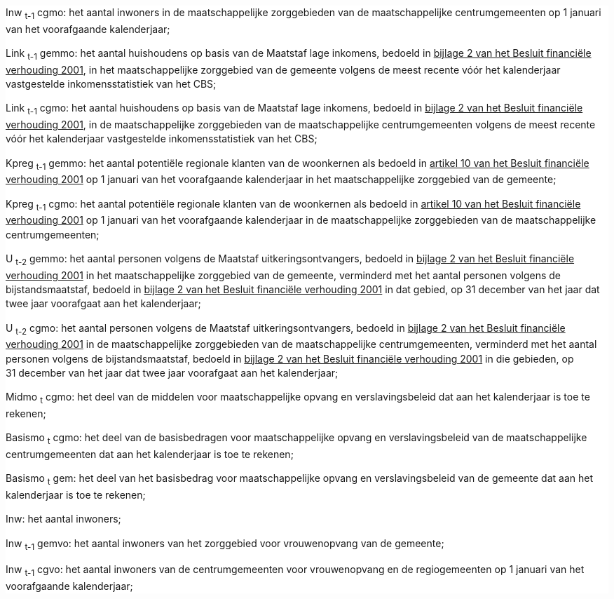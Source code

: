 Inw <sub>t-1</sub> cgmo: het aantal inwoners in de maatschappelijke zorggebieden van de maatschappelijke centrumgemeenten op 1 januari van het voorafgaande kalenderjaar;  

Link <sub>t-1</sub> gemmo: het aantal huishoudens op basis van de Maatstaf lage inkomens, bedoeld in [bijlage 2 van het Besluit financiële verhouding 2001](../../../../../../../../../AMvB/besluit/financiële/verhouding/2001/BWBR0012216/README.md), in het maatschappelijke zorggebied van de gemeente volgens de meest recente vóór het kalenderjaar vastgestelde inkomensstatistiek van het CBS;  

Link <sub>t-1</sub> cgmo: het aantal huishoudens op basis van de Maatstaf lage inkomens, bedoeld in [bijlage 2 van het Besluit financiële verhouding 2001](../../../../../../../../../AMvB/besluit/financiële/verhouding/2001/BWBR0012216/README.md), in de maatschappelijke zorggebieden van de maatschappelijke centrumgemeenten volgens de meest recente vóór het kalenderjaar vastgestelde inkomensstatistiek van het CBS;  

Kpreg <sub>t-1</sub> gemmo: het aantal potentiële regionale klanten van de woonkernen als bedoeld in [artikel 10 van het Besluit financiële verhouding 2001](../../../../../../../../../AMvB/besluit/financiële/verhouding/2001/BWBR0012216/README.md) op 1 januari van het voorafgaande kalenderjaar in het maatschappelijke zorggebied van de gemeente;  

Kpreg <sub>t-1</sub> cgmo: het aantal potentiële regionale klanten van de woonkernen als bedoeld in [artikel 10 van het Besluit financiële verhouding 2001](../../../../../../../../../AMvB/besluit/financiële/verhouding/2001/BWBR0012216/README.md) op 1 januari van het voorafgaande kalenderjaar in de maatschappelijke zorggebieden van de maatschappelijke centrumgemeenten;  

U <sub>t-2</sub> gemmo: het aantal personen volgens de Maatstaf uitkeringsontvangers, bedoeld in [bijlage 2 van het Besluit financiële verhouding 2001](../../../../../../../../../AMvB/besluit/financiële/verhouding/2001/BWBR0012216/README.md) in het maatschappelijke zorggebied van de gemeente, verminderd met het aantal personen volgens de bijstandsmaatstaf, bedoeld in [bijlage 2 van het Besluit financiële verhouding 2001](../../../../../../../../../AMvB/besluit/financiële/verhouding/2001/BWBR0012216/README.md) in dat gebied, op 31 december van het jaar dat twee jaar voorafgaat aan het kalenderjaar;  

U <sub>t-2</sub> cgmo: het aantal personen volgens de Maatstaf uitkeringsontvangers, bedoeld in [bijlage 2 van het Besluit financiële verhouding 2001](../../../../../../../../../AMvB/besluit/financiële/verhouding/2001/BWBR0012216/README.md) in de maatschappelijke zorggebieden van de maatschappelijke centrumgemeenten, verminderd met het aantal personen volgens de bijstandsmaatstaf, bedoeld in [bijlage 2 van het Besluit financiële verhouding 2001](../../../../../../../../../AMvB/besluit/financiële/verhouding/2001/BWBR0012216/README.md) in die gebieden, op 31 december van het jaar dat twee jaar voorafgaat aan het kalenderjaar;  

Midmo <sub>t</sub> cgmo: het deel van de middelen voor maatschappelijke opvang en verslavingsbeleid dat aan het kalenderjaar is toe te rekenen;  

Basismo <sub>t</sub> cgmo: het deel van de basisbedragen voor maatschappelijke opvang en verslavingsbeleid van de maatschappelijke centrumgemeenten dat aan het kalenderjaar is toe te rekenen;  

Basismo <sub>t</sub> gem: het deel van het basisbedrag voor maatschappelijke opvang en verslavingsbeleid van de gemeente dat aan het kalenderjaar is toe te rekenen;  

Inw: het aantal inwoners;  

Inw <sub>t-1</sub> gemvo: het aantal inwoners van het zorggebied voor vrouwenopvang van de gemeente;  

Inw <sub>t-1</sub> cgvo: het aantal inwoners van de centrumgemeenten voor vrouwenopvang en de regiogemeenten op 1 januari van het voorafgaande kalenderjaar;  
